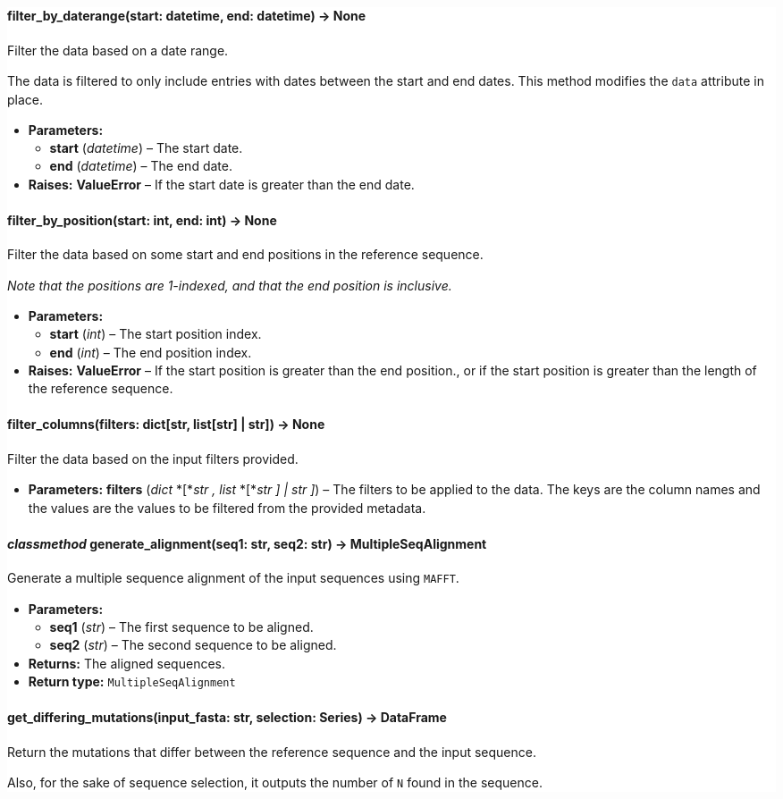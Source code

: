 #### filter_by_daterange(start: datetime, end: datetime) → None

Filter the data based on a date range.

The data is filtered to only include entries with dates between the start and end dates. This method modifies the `data` attribute in place.

* **Parameters:**
  * **start** (*datetime*) – The start date.
  * **end** (*datetime*) – The end date.
* **Raises:**
  **ValueError** – If the start date is greater than the end date.

#### filter_by_position(start: int, end: int) → None

Filter the data based on some start and end positions in the reference sequence.

*Note that the positions are 1-indexed, and that the end position is inclusive.*

* **Parameters:**
  * **start** (*int*) – The start position index.
  * **end** (*int*) – The end position index.
* **Raises:**
  **ValueError** – If the start position is greater than the end position., or if the start position is greater than the length of the reference sequence.

#### filter_columns(filters: dict[str, list[str] | str]) → None

Filter the data based on the input filters provided.

* **Parameters:**
  **filters** (*dict* *[**str* *,* *list* *[**str* *]*  *|* *str* *]*) – The filters to be applied to the data. The keys are the column names and the values are the values to be filtered from the provided metadata.

#### *classmethod* generate_alignment(seq1: str, seq2: str) → MultipleSeqAlignment

Generate a multiple sequence alignment of the input sequences using `MAFFT`.

* **Parameters:**
  * **seq1** (*str*) – The first sequence to be aligned.
  * **seq2** (*str*) – The second sequence to be aligned.
* **Returns:**
  The aligned sequences.
* **Return type:**
  `MultipleSeqAlignment`

#### get_differing_mutations(input_fasta: str, selection: Series) → DataFrame

Return the mutations that differ between the reference sequence and the input sequence.

Also, for the sake of sequence selection, it outputs the number of `N` found in the sequence.

